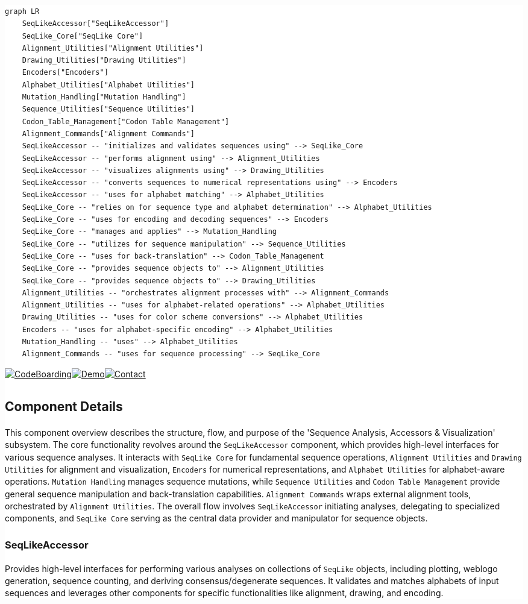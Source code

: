 ```mermaid
graph LR
    SeqLikeAccessor["SeqLikeAccessor"]
    SeqLike_Core["SeqLike Core"]
    Alignment_Utilities["Alignment Utilities"]
    Drawing_Utilities["Drawing Utilities"]
    Encoders["Encoders"]
    Alphabet_Utilities["Alphabet Utilities"]
    Mutation_Handling["Mutation Handling"]
    Sequence_Utilities["Sequence Utilities"]
    Codon_Table_Management["Codon Table Management"]
    Alignment_Commands["Alignment Commands"]
    SeqLikeAccessor -- "initializes and validates sequences using" --> SeqLike_Core
    SeqLikeAccessor -- "performs alignment using" --> Alignment_Utilities
    SeqLikeAccessor -- "visualizes alignments using" --> Drawing_Utilities
    SeqLikeAccessor -- "converts sequences to numerical representations using" --> Encoders
    SeqLikeAccessor -- "uses for alphabet matching" --> Alphabet_Utilities
    SeqLike_Core -- "relies on for sequence type and alphabet determination" --> Alphabet_Utilities
    SeqLike_Core -- "uses for encoding and decoding sequences" --> Encoders
    SeqLike_Core -- "manages and applies" --> Mutation_Handling
    SeqLike_Core -- "utilizes for sequence manipulation" --> Sequence_Utilities
    SeqLike_Core -- "uses for back-translation" --> Codon_Table_Management
    SeqLike_Core -- "provides sequence objects to" --> Alignment_Utilities
    SeqLike_Core -- "provides sequence objects to" --> Drawing_Utilities
    Alignment_Utilities -- "orchestrates alignment processes with" --> Alignment_Commands
    Alignment_Utilities -- "uses for alphabet-related operations" --> Alphabet_Utilities
    Drawing_Utilities -- "uses for color scheme conversions" --> Alphabet_Utilities
    Encoders -- "uses for alphabet-specific encoding" --> Alphabet_Utilities
    Mutation_Handling -- "uses" --> Alphabet_Utilities
    Alignment_Commands -- "uses for sequence processing" --> SeqLike_Core
```
[![CodeBoarding](https://img.shields.io/badge/Generated%20by-CodeBoarding-9cf?style=flat-square)](https://github.com/CodeBoarding/GeneratedOnBoardings)[![Demo](https://img.shields.io/badge/Try%20our-Demo-blue?style=flat-square)](https://www.codeboarding.org/demo)[![Contact](https://img.shields.io/badge/Contact%20us%20-%20contact@codeboarding.org-lightgrey?style=flat-square)](mailto:contact@codeboarding.org)

## Component Details

This component overview describes the structure, flow, and purpose of the 'Sequence Analysis, Accessors & Visualization' subsystem. The core functionality revolves around the `SeqLikeAccessor` component, which provides high-level interfaces for various sequence analyses. It interacts with `SeqLike Core` for fundamental sequence operations, `Alignment Utilities` and `Drawing Utilities` for alignment and visualization, `Encoders` for numerical representations, and `Alphabet Utilities` for alphabet-aware operations. `Mutation Handling` manages sequence mutations, while `Sequence Utilities` and `Codon Table Management` provide general sequence manipulation and back-translation capabilities. `Alignment Commands` wraps external alignment tools, orchestrated by `Alignment Utilities`. The overall flow involves `SeqLikeAccessor` initiating analyses, delegating to specialized components, and `SeqLike Core` serving as the central data provider and manipulator for sequence objects.

### SeqLikeAccessor
Provides high-level interfaces for performing various analyses on collections of `SeqLike` objects, including plotting, weblogo generation, sequence counting, and deriving consensus/degenerate sequences. It validates and matches alphabets of input sequences and leverages other components for specific functionalities like alignment, drawing, and encoding.
